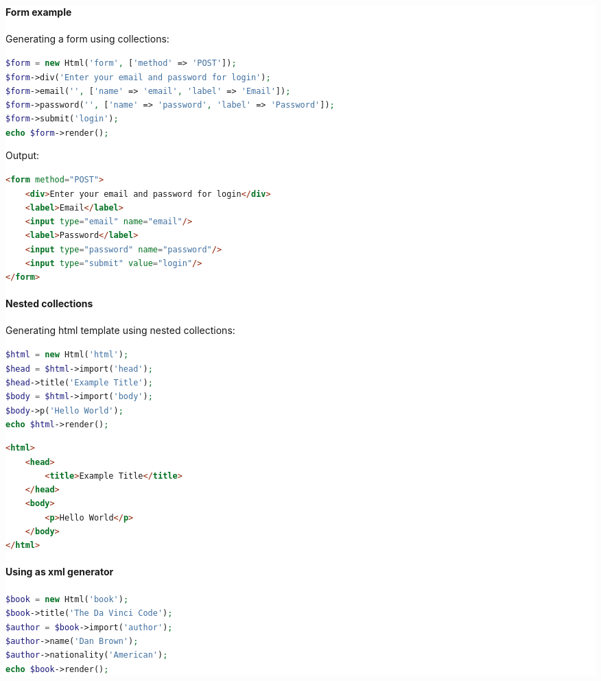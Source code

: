 #### Form example

Generating a form using collections:

```php
$form = new Html('form', ['method' => 'POST']);
$form->div('Enter your email and password for login');
$form->email('', ['name' => 'email', 'label' => 'Email']);
$form->password('', ['name' => 'password', 'label' => 'Password']);
$form->submit('login');
echo $form->render();
```

Output:

```html
<form method="POST">
    <div>Enter your email and password for login</div>
    <label>Email</label>
    <input type="email" name="email"/>
    <label>Password</label>
    <input type="password" name="password"/>
    <input type="submit" value="login"/>
</form>
```

#### Nested collections

Generating html template using nested collections:

```php
$html = new Html('html');
$head = $html->import('head');
$head->title('Example Title');
$body = $html->import('body');
$body->p('Hello World');
echo $html->render();
```

```html
<html>
    <head>
        <title>Example Title</title>
    </head>
    <body>
        <p>Hello World</p>
    </body>
</html>
```

#### Using as xml generator

```php
$book = new Html('book');
$book->title('The Da Vinci Code');
$author = $book->import('author');
$author->name('Dan Brown');
$author->nationality('American');
echo $book->render();
```
